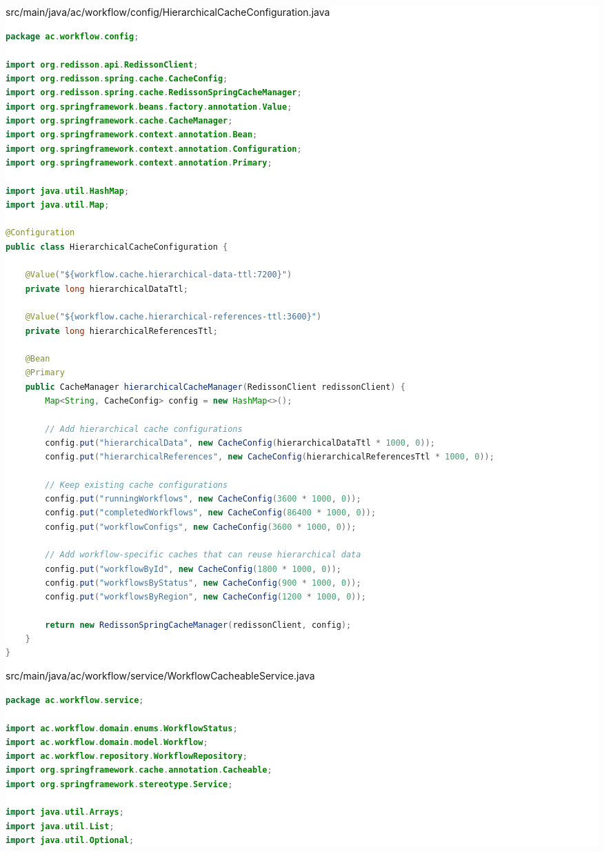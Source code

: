 <llm-snippet-file>src/main/java/ac/workflow/config/HierarchicalCacheConfiguration.java</llm-snippet-file>
```java
package ac.workflow.config;

import org.redisson.api.RedissonClient;
import org.redisson.spring.cache.CacheConfig;
import org.redisson.spring.cache.RedissonSpringCacheManager;
import org.springframework.beans.factory.annotation.Value;
import org.springframework.cache.CacheManager;
import org.springframework.context.annotation.Bean;
import org.springframework.context.annotation.Configuration;
import org.springframework.context.annotation.Primary;

import java.util.HashMap;
import java.util.Map;

@Configuration
public class HierarchicalCacheConfiguration {
    
    @Value("${workflow.cache.hierarchical-data-ttl:7200}")
    private long hierarchicalDataTtl;
    
    @Value("${workflow.cache.hierarchical-references-ttl:3600}")
    private long hierarchicalReferencesTtl;
    
    @Bean
    @Primary
    public CacheManager hierarchicalCacheManager(RedissonClient redissonClient) {
        Map<String, CacheConfig> config = new HashMap<>();
        
        // Add hierarchical cache configurations
        config.put("hierarchicalData", new CacheConfig(hierarchicalDataTtl * 1000, 0));
        config.put("hierarchicalReferences", new CacheConfig(hierarchicalReferencesTtl * 1000, 0));
        
        // Keep existing cache configurations
        config.put("runningWorkflows", new CacheConfig(3600 * 1000, 0));
        config.put("completedWorkflows", new CacheConfig(86400 * 1000, 0));
        config.put("workflowConfigs", new CacheConfig(3600 * 1000, 0));
        
        // Add workflow-specific caches that can reuse hierarchical data
        config.put("workflowById", new CacheConfig(1800 * 1000, 0));
        config.put("workflowsByStatus", new CacheConfig(900 * 1000, 0));
        config.put("workflowsByRegion", new CacheConfig(1200 * 1000, 0));
        
        return new RedissonSpringCacheManager(redissonClient, config);
    }
}
```

<llm-snippet-file>src/main/java/ac/workflow/service/WorkflowCacheableService.java</llm-snippet-file>
```java
package ac.workflow.service;

import ac.workflow.domain.enums.WorkflowStatus;
import ac.workflow.domain.model.Workflow;
import ac.workflow.repository.WorkflowRepository;
import org.springframework.cache.annotation.Cacheable;
import org.springframework.stereotype.Service;

import java.util.Arrays;
import java.util.List;
import java.util.Optional;

```